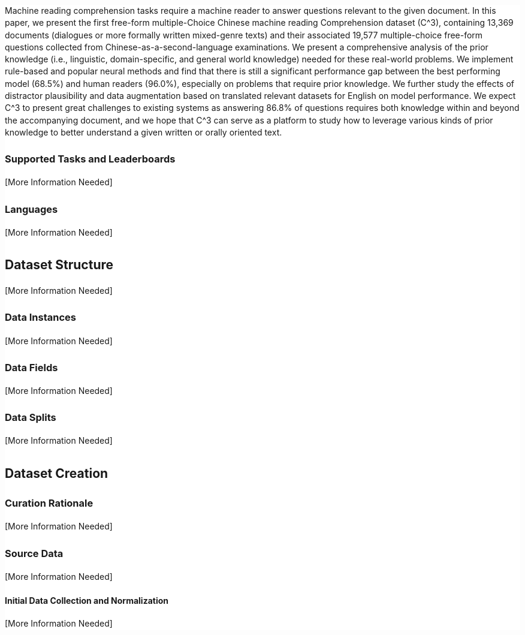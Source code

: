 Machine reading comprehension tasks require a machine reader to answer questions relevant to the given document. In this paper, we present the first free-form multiple-Choice Chinese machine reading Comprehension dataset (C^3), containing 13,369 documents (dialogues or more formally written mixed-genre texts) and their associated 19,577 multiple-choice free-form questions collected from Chinese-as-a-second-language examinations.
We present a comprehensive analysis of the prior knowledge (i.e., linguistic, domain-specific, and general world knowledge) needed for these real-world problems. We implement rule-based and popular neural methods and find that there is still a significant performance gap between the best performing model (68.5%) and human readers (96.0%), especially on problems that require prior knowledge. We further study the effects of distractor plausibility and data augmentation based on translated relevant datasets for English on model performance. We expect C^3 to present great challenges to existing systems as answering 86.8% of questions requires both knowledge within and beyond the accompanying document, and we hope that C^3 can serve as a platform to study how to leverage various kinds of prior knowledge to better understand a given written or orally oriented text.

### Supported Tasks and Leaderboards

[More Information Needed]

### Languages

[More Information Needed]

## Dataset Structure

[More Information Needed]

### Data Instances

[More Information Needed]

### Data Fields

[More Information Needed]

### Data Splits

[More Information Needed]

## Dataset Creation


### Curation Rationale

[More Information Needed]

### Source Data

[More Information Needed]

#### Initial Data Collection and Normalization

[More Information Needed]
